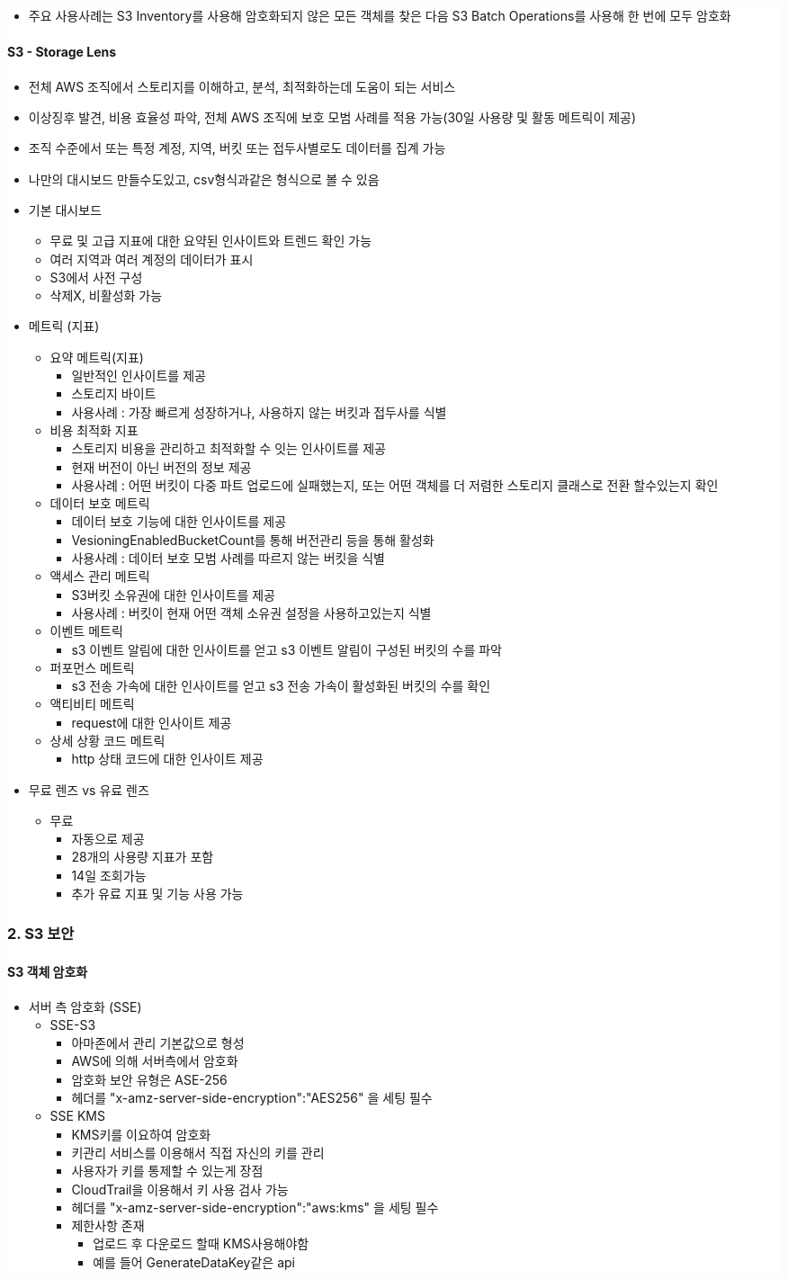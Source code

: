 - 주요 사용사례는 S3 Inventory를 사용해 암호화되지 않은 모든 객체를 찾은 다음 S3 Batch Operations를 사용해 한 번에 모두 암호화

#### S3 - Storage Lens

- 전체 AWS 조직에서 스토리지를 이해하고, 분석, 최적화하는데 도움이 되는 서비스
- 이상징후 발견, 비용 효율성 파악, 전체 AWS 조직에 보호 모범 사례를 적용 가능(30일 사용량 및 활동 메트릭이 제공)
- 조직 수준에서 또는 특정 계정, 지역, 버킷 또는 접두사별로도 데이터를 집계 가능
- 나만의 대시보드 만들수도있고, csv형식과같은 형식으로 볼 수 있음
- 기본 대시보드
  - 무료 및 고급 지표에 대한 요약된 인사이트와 트렌드 확인 가능
  - 여러 지역과 여러 계정의 데이터가 표시
  - S3에서 사전 구성
  - 삭제X, 비활성화 가능

- 메트릭 (지표)
  - 요약 메트릭(지표)
    - 일반적인 인사이트를 제공
    - 스토리지 바이트
    - 사용사례 : 가장 빠르게 성장하거나, 사용하지 않는 버킷과 접두사를 식별
  - 비용 최적화 지표
    - 스토리지 비용을 관리하고 최적화할 수 잇는 인사이트를 제공
    - 현재 버전이 아닌 버전의 정보 제공
    - 사용사례 : 어떤 버킷이 다중 파트 업로드에 실패했는지, 또는 어떤 객체를 더 저렴한 스토리지 클래스로 전환 할수있는지 확인
  - 데이터 보호 메트릭
    - 데이터 보호 기능에 대한 인사이트를 제공
    - VesioningEnabledBucketCount를 통해 버전관리 등을 통해 활성화 
    - 사용사례 : 데이터 보호 모범 사례를 따르지 않는 버킷을 식별
  - 액세스 관리 메트릭
    - S3버킷 소유권에 대한 인사이트를 제공
    - 사용사례 : 버킷이 현재 어떤 객체 소유권 설정을 사용하고있는지 식별
  - 이벤트 메트릭
    - s3 이벤트 알림에 대한 인사이트를 얻고 s3 이벤트 알림이 구성된 버킷의 수를 파악
  - 퍼포먼스 메트릭
    - s3 전송 가속에 대한 인사이트를 얻고 s3 전송 가속이 활성화된 버킷의 수를 확인
  - 액티비티 메트릭
    - request에 대한 인사이트 제공
  - 상세 상황 코드 메트릭
    - http 상태 코드에 대한 인사이트 제공

- 무료 렌즈 vs 유료 렌즈
  - 무료
    - 자동으로 제공 
    - 28개의 사용량 지표가 포함
    - 14일 조회가능
    - 추가 유료 지표 및 기능 사용 가능

### 2. S3 보안

#### S3 객체 암호화

- 서버 측 암호화 (SSE)
  - SSE-S3 
    - 아마존에서 관리 기본값으로 형성
    - AWS에 의해 서버측에서 암호화
    - 암호화 보안 유형은 ASE-256
    - 헤더를 "x-amz-server-side-encryption":"AES256" 을 세팅 필수
  - SSE KMS 
    - KMS키를 이요하여 암호화
    - 키관리 서비스를 이용해서 직접 자신의 키를 관리
    - 사용자가 키를 통제할 수 있는게 장점
    - CloudTrail을 이용해서 키 사용 검사 가능
    - 헤더를 "x-amz-server-side-encryption":"aws:kms" 을 세팅 필수
    - 제한사항 존재
      - 업로드 후 다운로드 할때 KMS사용해야함
      - 예를 들어 GenerateDataKey같은 api